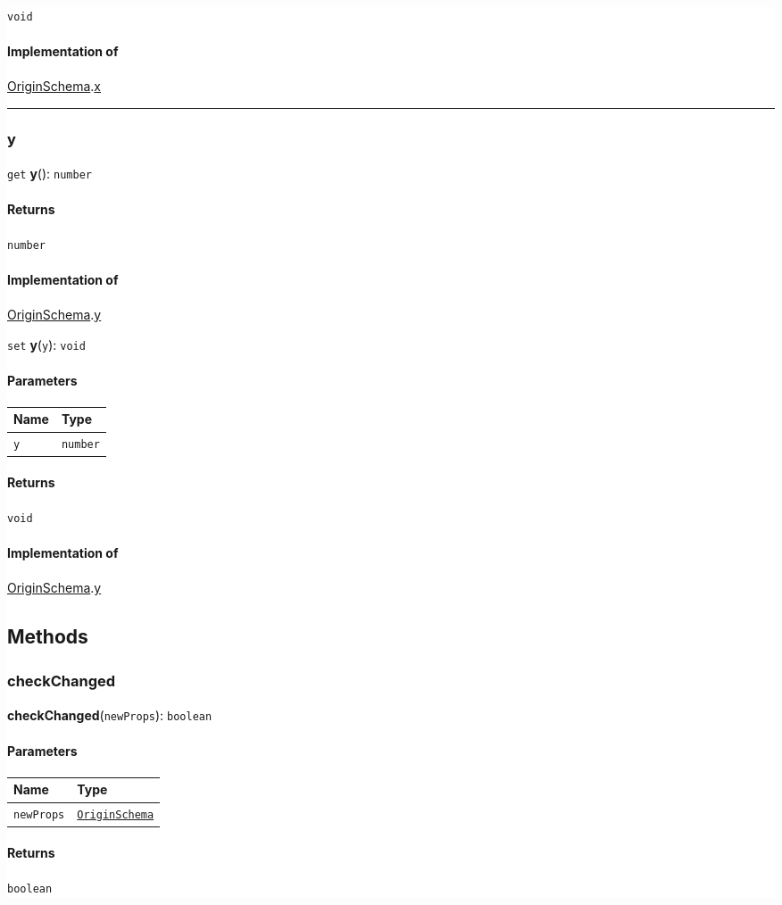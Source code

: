`void`

#### Implementation of

[OriginSchema](/auto-docs/editor/interfaces/OriginSchema.md).[x](/auto-docs/editor/interfaces/OriginSchema.md#x)

***

### y

`get` **y**(): `number`

#### Returns

`number`

#### Implementation of

[OriginSchema](/auto-docs/editor/interfaces/OriginSchema.md).[y](/auto-docs/editor/interfaces/OriginSchema.md#y)

`set` **y**(`y`): `void`

#### Parameters

| Name | Type |
| :------ | :------ |
| `y` | `number` |

#### Returns

`void`

#### Implementation of

[OriginSchema](/auto-docs/editor/interfaces/OriginSchema.md).[y](/auto-docs/editor/interfaces/OriginSchema.md#y)

## Methods

### checkChanged

**checkChanged**(`newProps`): `boolean`

#### Parameters

| Name | Type |
| :------ | :------ |
| `newProps` | [`OriginSchema`](/auto-docs/editor/interfaces/OriginSchema.md) | `Partial`<[`OriginSchema`](/auto-docs/editor/interfaces/OriginSchema.md)> |

#### Returns

`boolean`
